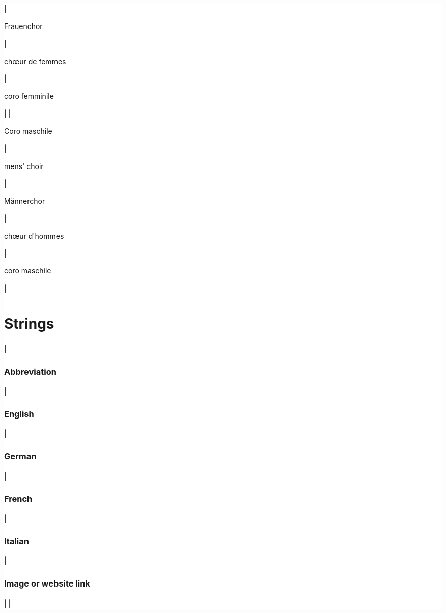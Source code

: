  | 

Frauenchor

 | 

chœur de femmes

 | 

coro femminile

 |
| 

Coro maschile

 | 

mens' choir

 | 

Männerchor

 | 

chœur d'hommes

 | 

coro maschile

 |

# Strings

| 
### Abbreviation
 | 
### English
 | 
### German
 | 
### French
 | 
### Italian
 | 
### Image or website link
 |
| 
